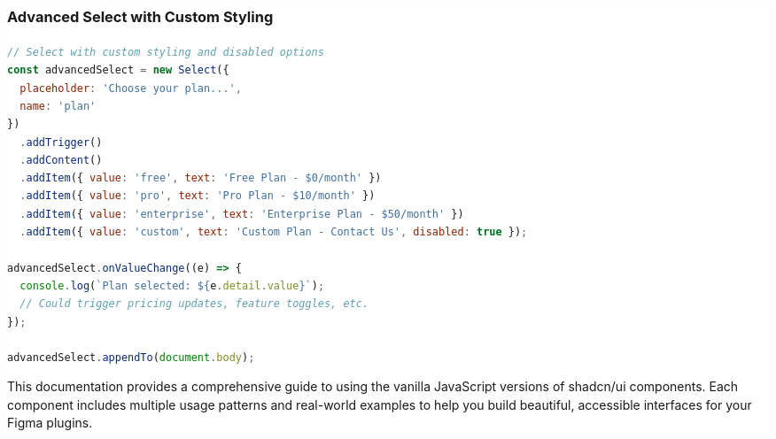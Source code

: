 ### Advanced Select with Custom Styling

```javascript
// Select with custom styling and disabled options
const advancedSelect = new Select({
  placeholder: 'Choose your plan...',
  name: 'plan'
})
  .addTrigger()
  .addContent()
  .addItem({ value: 'free', text: 'Free Plan - $0/month' })
  .addItem({ value: 'pro', text: 'Pro Plan - $10/month' })
  .addItem({ value: 'enterprise', text: 'Enterprise Plan - $50/month' })
  .addItem({ value: 'custom', text: 'Custom Plan - Contact Us', disabled: true });

advancedSelect.onValueChange((e) => {
  console.log(`Plan selected: ${e.detail.value}`);
  // Could trigger pricing updates, feature toggles, etc.
});

advancedSelect.appendTo(document.body);
```

This documentation provides a comprehensive guide to using the vanilla JavaScript versions of shadcn/ui components. Each component includes multiple usage patterns and real-world examples to help you build beautiful, accessible interfaces for your Figma plugins.

